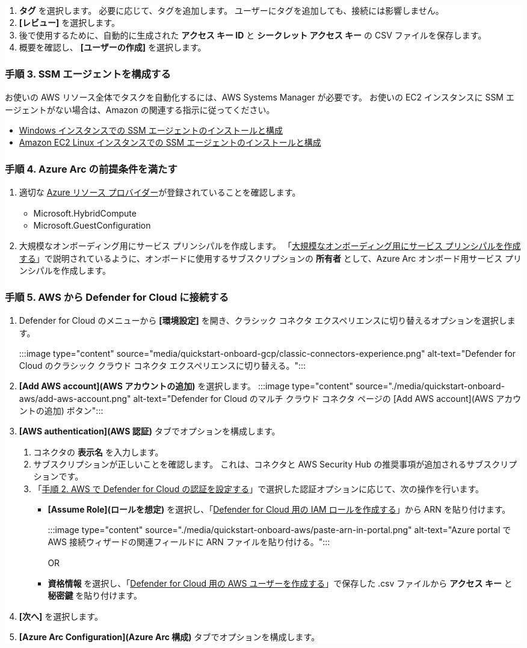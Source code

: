 1. **タグ** を選択します。 必要に応じて、タグを追加します。 ユーザーにタグを追加しても、接続には影響しません。
1. **[レビュー]** を選択します。
1. 後で使用するために、自動的に生成された **アクセス キー ID** と **シークレット アクセス キー** の CSV ファイルを保存します。
1. 概要を確認し、 **[ユーザーの作成]** を選択します。


### <a name="step-3-configure-the-ssm-agent"></a>手順 3. SSM エージェントを構成する

お使いの AWS リソース全体でタスクを自動化するには、AWS Systems Manager が必要です。 お使いの EC2 インスタンスに SSM エージェントがない場合は、Amazon の関連する指示に従ってください。

- [Windows インスタンスでの SSM エージェントのインストールと構成](https://docs.aws.amazon.com/systems-manager/latest/userguide/sysman-install-ssm-win.html)
- [Amazon EC2 Linux インスタンスでの SSM エージェントのインストールと構成](https://docs.aws.amazon.com/systems-manager/latest/userguide/sysman-install-ssm-agent.html)


### <a name="step-4-complete-azure-arc-prerequisites"></a>手順 4. Azure Arc の前提条件を満たす
1. 適切な [Azure リソース プロバイダー](../azure-arc/servers/agent-overview.md#register-azure-resource-providers)が登録されていることを確認します。
    - Microsoft.HybridCompute
    - Microsoft.GuestConfiguration

1. 大規模なオンボーディング用にサービス プリンシパルを作成します。 「[大規模なオンボーディング用にサービス プリンシパルを作成する](../azure-arc/servers/onboard-service-principal.md#create-a-service-principal-for-onboarding-at-scale)」で説明されているように、オンボードに使用するサブスクリプションの **所有者** として、Azure Arc オンボード用サービス プリンシパルを作成します。


### <a name="step-5-connect-aws-to-defender-for-cloud"></a>手順 5. AWS から Defender for Cloud に接続する

1. Defender for Cloud のメニューから **[環境設定]** を開き、クラシック コネクタ エクスペリエンスに切り替えるオプションを選択します。

    :::image type="content" source="media/quickstart-onboard-gcp/classic-connectors-experience.png" alt-text="Defender for Cloud のクラシック クラウド コネクタ エクスペリエンスに切り替える。":::

1. **[Add AWS account]\(AWS アカウントの追加\)** を選択します。
    :::image type="content" source="./media/quickstart-onboard-aws/add-aws-account.png" alt-text="Defender for Cloud のマルチ クラウド コネクタ ページの [Add AWS account]\(AWS アカウントの追加\) ボタン":::
1. **[AWS authentication]\(AWS 認証\)** タブでオプションを構成します。
    1. コネクタの **表示名** を入力します。
    1. サブスクリプションが正しいことを確認します。 これは、コネクタと AWS Security Hub の推奨事項が追加されるサブスクリプションです。
    1. 「[手順 2. AWS で Defender for Cloud の認証を設定する](#step-2-set-up-authentication-for-defender-for-cloud-in-aws)」で選択した認証オプションに応じて、次の操作を行います。
        - **[Assume Role]\(ロールを想定\)** を選択し、「[Defender for Cloud 用の IAM ロールを作成する](#create-an-iam-role-for-defender-for-cloud)」から ARN を貼り付けます。

            :::image type="content" source="./media/quickstart-onboard-aws/paste-arn-in-portal.png" alt-text="Azure portal で AWS 接続ウィザードの関連フィールドに ARN ファイルを貼り付ける。":::

            OR

        - **資格情報** を選択し、「[Defender for Cloud 用の AWS ユーザーを作成する](#create-an-aws-user-for-defender-for-cloud)」で保存した .csv ファイルから **アクセス キー** と **秘密鍵** を貼り付けます。
1. **[次へ]** を選択します。
1. **[Azure Arc Configuration]\(Azure Arc 構成\)** タブでオプションを構成します。
